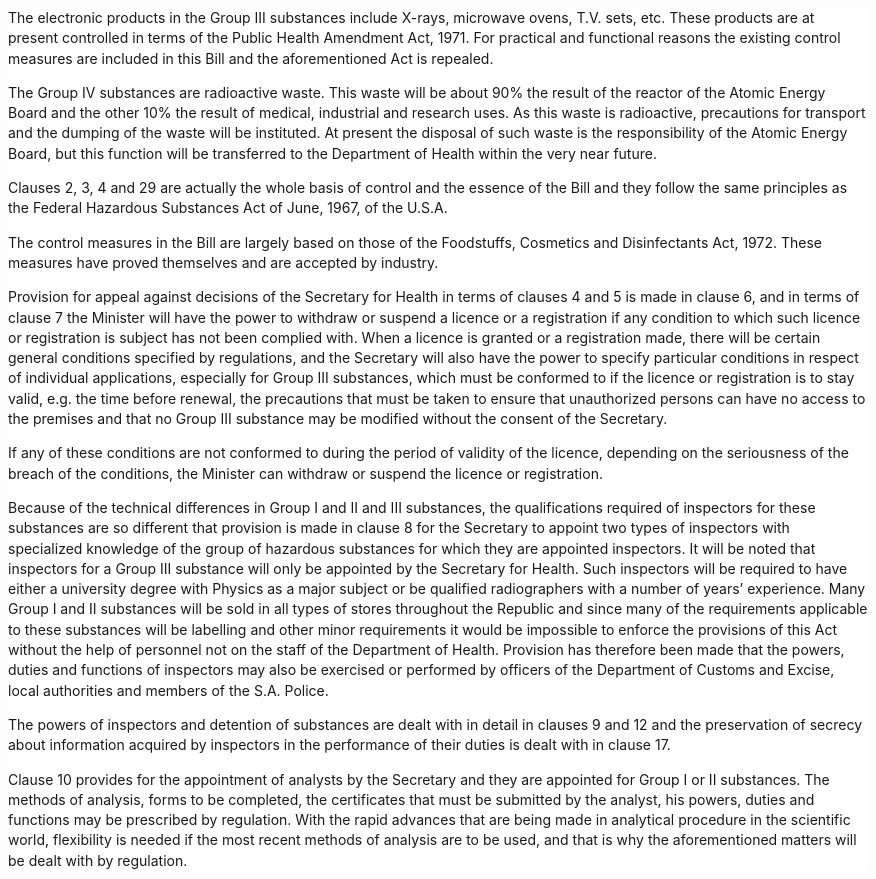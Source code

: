 <p>The electronic products in the Group III substances include X-rays, microwave ovens, T.V. sets, etc. These products are at present controlled in terms of the Public Health Amendment Act, 1971. For practical and functional reasons the existing control measures are included in this Bill and the aforementioned Act is repealed.</p>

<p>The Group IV substances are radioactive waste. This waste will be about 90% the result of the reactor of the Atomic Energy Board and the other 10% the result of medical, industrial and research uses. As this waste is radioactive, precautions for transport and the dumping of the waste will be instituted. At present the disposal of such waste is the responsibility of the Atomic Energy Board, but this function will be transferred to the Department of Health within the very near future.</p>

<p>Clauses 2, 3, 4 and 29 are actually the whole basis of control and the essence of the Bill and they follow the same principles as the Federal Hazardous Substances Act of June, 1967, of the U.S.A.</p>

<p>The control measures in the Bill are largely based on those of the Foodstuffs, Cosmetics and Disinfectants Act, 1972. These measures have proved themselves and are accepted by industry.</p>

<p>Provision for appeal against decisions of the Secretary for Health in terms of clauses <span class="col_1443-1444" refersTo="page_0735"/>4 and 5 is made in clause 6, and in terms of clause 7 the Minister will have the power to withdraw or suspend a licence or a registration if any condition to which such licence or registration is subject has not been complied with. When a licence is granted or a registration made, there will be certain general conditions specified by regulations, and the Secretary will also have the power to specify particular conditions in respect of individual applications, especially for Group III substances, which must be conformed to if the licence or registration is to stay valid, e.g. the time before renewal, the precautions that must be taken to ensure that unauthorized persons can have no access to the premises and that no Group III substance may be modified without the consent of the Secretary.</p>

<p>If any of these conditions are not conformed to during the period of validity of the licence, depending on the seriousness of the breach of the conditions, the Minister can withdraw or suspend the licence or registration.</p>

<p>Because of the technical differences in Group I and II and III substances, the qualifications required of inspectors for these substances are so different that provision is made in clause 8 for the Secretary to appoint two types of inspectors with specialized knowledge of the group of hazardous substances for which they are appointed inspectors. It will be noted that inspectors for a Group III substance will only be appointed by the Secretary for Health. Such inspectors will be required to have either a university degree with Physics as a major subject or be qualified radiographers with a number of years&#x2019; experience. Many Group I and II substances will be sold in all types of stores throughout the Republic and since many of the requirements applicable to these substances will be labelling and other minor requirements it would be impossible to enforce the provisions of this Act without the help of personnel not on the staff of the Department of Health. Provision has therefore been made that the powers, duties and functions of inspectors may also be exercised or performed by officers of the Department of Customs and Excise, local authorities and members of the S.A. Police.</p>

<p>The powers of inspectors and detention of substances are dealt with in detail in clauses 9 and 12 and the preservation of secrecy about information acquired by inspectors in the performance of their duties is dealt with in clause 17.</p>

<p>Clause 10 provides for the appointment of analysts by the Secretary and they are appointed for Group I or II substances. The methods of analysis, forms to be completed, the certificates that must be submitted by the analyst, his powers, duties and functions may be prescribed by regulation. With the rapid advances that are being made in analytical procedure in the scientific world, flexibility is needed if the most recent methods of analysis are to be used, and that is why the aforementioned matters will be dealt with by regulation.</p>
